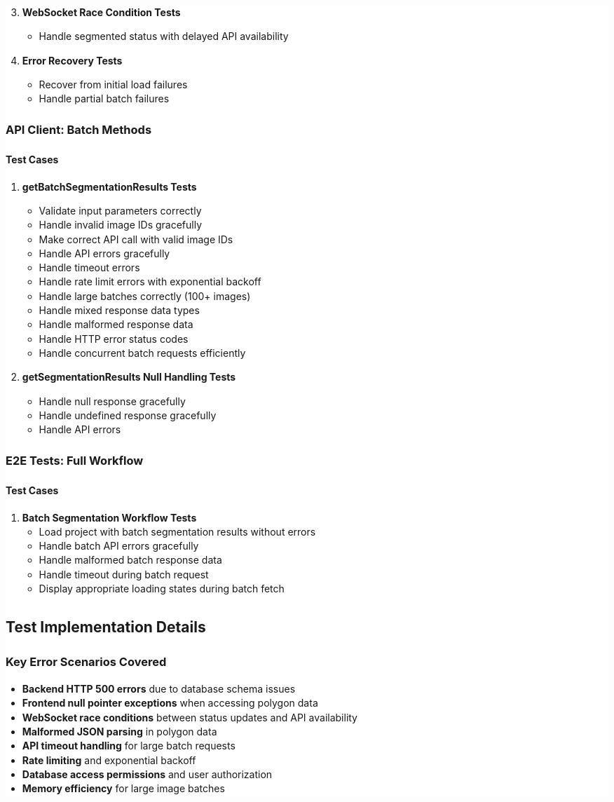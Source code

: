 3. **WebSocket Race Condition Tests**
   - Handle segmented status with delayed API availability

4. **Error Recovery Tests**
   - Recover from initial load failures
   - Handle partial batch failures

### API Client: Batch Methods

#### Test Cases

1. **getBatchSegmentationResults Tests**
   - Validate input parameters correctly
   - Handle invalid image IDs gracefully
   - Make correct API call with valid image IDs
   - Handle API errors gracefully
   - Handle timeout errors
   - Handle rate limit errors with exponential backoff
   - Handle large batches correctly (100+ images)
   - Handle mixed response data types
   - Handle malformed response data
   - Handle HTTP error status codes
   - Handle concurrent batch requests efficiently

2. **getSegmentationResults Null Handling Tests**
   - Handle null response gracefully
   - Handle undefined response gracefully
   - Handle API errors

### E2E Tests: Full Workflow

#### Test Cases

1. **Batch Segmentation Workflow Tests**
   - Load project with batch segmentation results without errors
   - Handle batch API errors gracefully
   - Handle malformed batch response data
   - Handle timeout during batch request
   - Display appropriate loading states during batch fetch

## Test Implementation Details

### Key Error Scenarios Covered

- **Backend HTTP 500 errors** due to database schema issues
- **Frontend null pointer exceptions** when accessing polygon data
- **WebSocket race conditions** between status updates and API availability
- **Malformed JSON parsing** in polygon data
- **API timeout handling** for large batch requests
- **Rate limiting** and exponential backoff
- **Database access permissions** and user authorization
- **Memory efficiency** for large image batches
